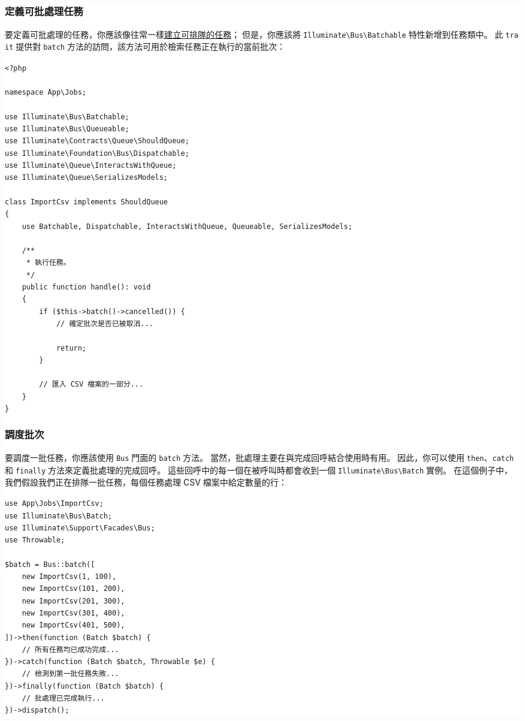 ### 定義可批處理任務

要定義可批處理的任務，你應該像往常一樣[建立可排隊的任務](#creating-jobs)； 但是，你應該將 `Illuminate\Bus\Batchable` 特性新增到任務類中。 此 `trait` 提供對 `batch` 方法的訪問，該方法可用於檢索任務正在執行的當前批次：

    <?php

    namespace App\Jobs;

    use Illuminate\Bus\Batchable;
    use Illuminate\Bus\Queueable;
    use Illuminate\Contracts\Queue\ShouldQueue;
    use Illuminate\Foundation\Bus\Dispatchable;
    use Illuminate\Queue\InteractsWithQueue;
    use Illuminate\Queue\SerializesModels;

    class ImportCsv implements ShouldQueue
    {
        use Batchable, Dispatchable, InteractsWithQueue, Queueable, SerializesModels;

        /**
         * 執行任務。
         */
        public function handle(): void
        {
            if ($this->batch()->cancelled()) {
                // 確定批次是否已被取消...

                return;
            }

            // 匯入 CSV 檔案的一部分...
        }
    }

### 調度批次

要調度一批任務，你應該使用 `Bus` 門面的 `batch` 方法。 當然，批處理主要在與完成回呼結合使用時有用。 因此，你可以使用 `then`、`catch` 和 `finally` 方法來定義批處理的完成回呼。 這些回呼中的每一個在被呼叫時都會收到一個 `Illuminate\Bus\Batch` 實例。 在這個例子中，我們假設我們正在排隊一批任務，每個任務處理 CSV 檔案中給定數量的行：

    use App\Jobs\ImportCsv;
    use Illuminate\Bus\Batch;
    use Illuminate\Support\Facades\Bus;
    use Throwable;

    $batch = Bus::batch([
        new ImportCsv(1, 100),
        new ImportCsv(101, 200),
        new ImportCsv(201, 300),
        new ImportCsv(301, 400),
        new ImportCsv(401, 500),
    ])->then(function (Batch $batch) {
        // 所有任務均已成功完成...
    })->catch(function (Batch $batch, Throwable $e) {
        // 檢測到第一批任務失敗...
    })->finally(function (Batch $batch) {
        // 批處理已完成執行...
    })->dispatch();
